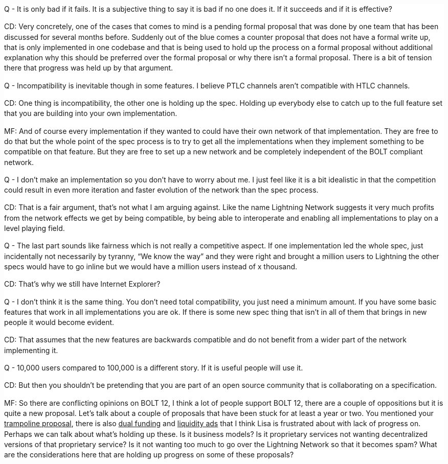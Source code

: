 Q - It is only bad if it fails. It is a subjective thing to say it is bad if no one does it. If it succeeds and if it is effective?

CD: Very concretely, one of the cases that comes to mind is a pending formal proposal that was done by one team that has been discussed for several months before. Suddenly out of the blue comes a counter proposal that does not have a formal write up, that is only implemented in one codebase and that is being used to hold up the process on a formal proposal without additional explanation why this should be preferred over the formal proposal or why there isn’t a formal proposal. There is a bit of tension there that progress was held up by that argument. 

Q - Incompatibility is inevitable though in some features. I believe PTLC channels aren’t compatible with HTLC channels.

CD: One thing is incompatibility, the other one is holding up the spec. Holding up everybody else to catch up to the full feature set that you are building into your own implementation. 

MF: And of course every implementation if they wanted to could have their own network of that implementation. They are free to do that but the whole point of the spec process is to try to get all the implementations when they implement something to be compatible on that feature. But they are free to set up a new network and be completely independent of the BOLT compliant network.

Q - I don’t make an implementation so you don’t have to worry about me. I just feel like it is a bit idealistic in that the competition could result in even more iteration and faster evolution of the network than the spec process.

CD: That is a fair argument, that’s not what I am arguing against. Like the name Lightning Network suggests it very much profits from the network effects we get by being compatible, by being able to interoperate and enabling all implementations to play on a level playing field. 

Q - The last part sounds like fairness which is not really a competitive aspect. If one implementation led the whole spec, just incidentally not necessarily by tyranny, “We know the way” and they were right and brought a million users to Lightning the other specs would have to go inline but we would have a million users instead of x thousand.

CD: That’s why we still have Internet Explorer?

Q - I don’t think it is the same thing. You don’t need total compatibility, you just need a minimum amount. If you have some basic features that work in all implementations you are ok. If there is some new spec thing that isn’t in all of them that brings in new people it would become evident.

CD: That assumes that the new features are backwards compatible and do not benefit from a wider part of the network implementing it.

Q - 10,000 users compared to 100,000 is a different story. If it is useful people will use it.

CD: But then you shouldn’t be pretending that you are part of an open source community that is collaborating on a specification.

MF: So there are conflicting opinions on BOLT 12, I think a lot of people support BOLT 12, there are a couple of oppositions but it is quite a new proposal. Let’s talk about a couple of proposals that have been stuck for at least a year or two. You mentioned your [trampoline proposal](https://github.com/lightning/bolts/pull/829), there is also [dual funding](https://github.com/lightning/bolts/pull/851) and [liquidity ads](https://github.com/lightning/bolts/pull/878) that I think Lisa is frustrated about with lack of progress on. Perhaps we can talk about what’s holding up these. Is it business models? Is it proprietary services not wanting decentralized versions of that proprietary service? Is it not wanting too much to go over the Lightning Network so that it becomes spam? What are the considerations here that are holding up progress on some of these proposals?
